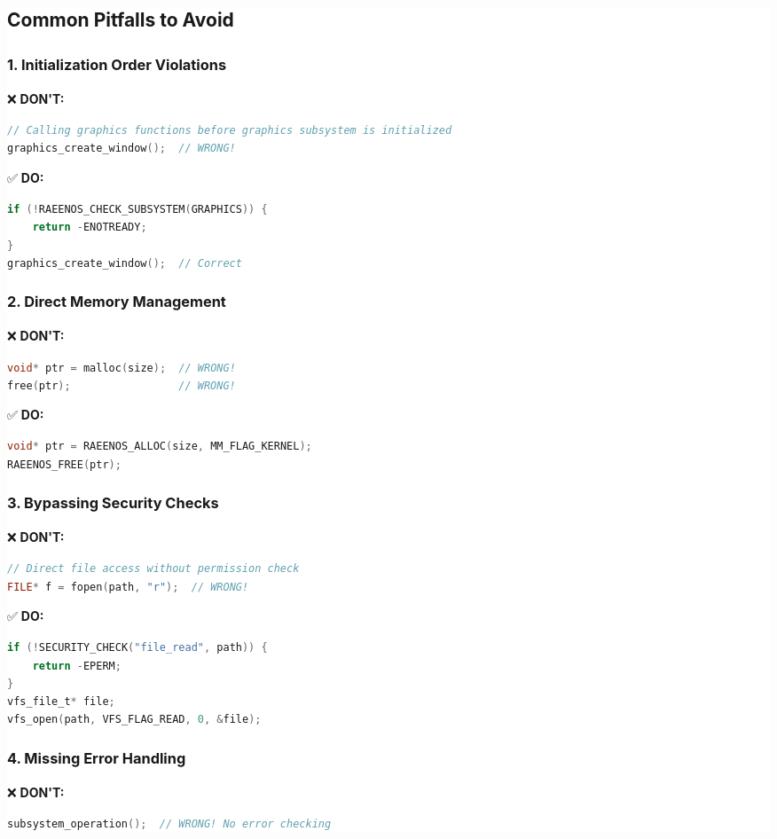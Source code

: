 ## Common Pitfalls to Avoid

### 1. Initialization Order Violations

❌ **DON'T:**
```c
// Calling graphics functions before graphics subsystem is initialized
graphics_create_window();  // WRONG!
```

✅ **DO:**
```c
if (!RAEENOS_CHECK_SUBSYSTEM(GRAPHICS)) {
    return -ENOTREADY;
}
graphics_create_window();  // Correct
```

### 2. Direct Memory Management

❌ **DON'T:**
```c
void* ptr = malloc(size);  // WRONG!
free(ptr);                 // WRONG!
```

✅ **DO:**
```c
void* ptr = RAEENOS_ALLOC(size, MM_FLAG_KERNEL);
RAEENOS_FREE(ptr);
```

### 3. Bypassing Security Checks

❌ **DON'T:**
```c
// Direct file access without permission check
FILE* f = fopen(path, "r");  // WRONG!
```

✅ **DO:**
```c
if (!SECURITY_CHECK("file_read", path)) {
    return -EPERM;
}
vfs_file_t* file;
vfs_open(path, VFS_FLAG_READ, 0, &file);
```

### 4. Missing Error Handling

❌ **DON'T:**
```c
subsystem_operation();  // WRONG! No error checking
```
